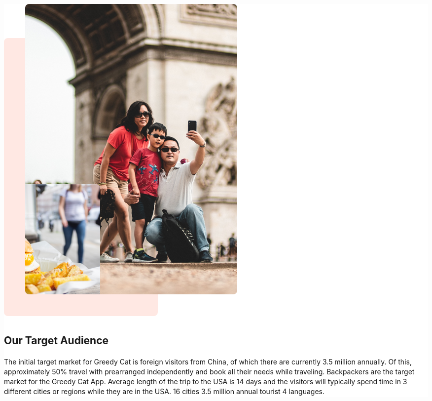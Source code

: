   <div class="container py-6rem">
    <div class="row">
      <div class="col-12 col-md-5 text-center order-md-2">
        <img src="/assets/images/target.png" class="w-100">
      </div>
      <div class="col-12 col-md-7 text-left py-5 order-md-1">
        <h2 class="fs-42 fc-green pb-4">
          Our Target Audience
        </h2>
        <p>
          The initial target market for Greedy Cat is foreign visitors from China, of which there are currently 3.5 million annually. Of this, approximately 50% travel with prearranged independently and book all their needs while traveling. Backpackers are the target market for the Greedy Cat App. Average length of the trip to the USA is 14 days and the visitors will typically spend time in 3 different cities or regions while they are in the USA.
          16 cities 3.5 million annual tourist 4 languages.
        </p>
      </div>
    </div>
  </div>
</section>
<section id="about_us">
  <div class="container py-6rem">
    <div class="row">
      <div class="col-12 col-md-5 text-center">